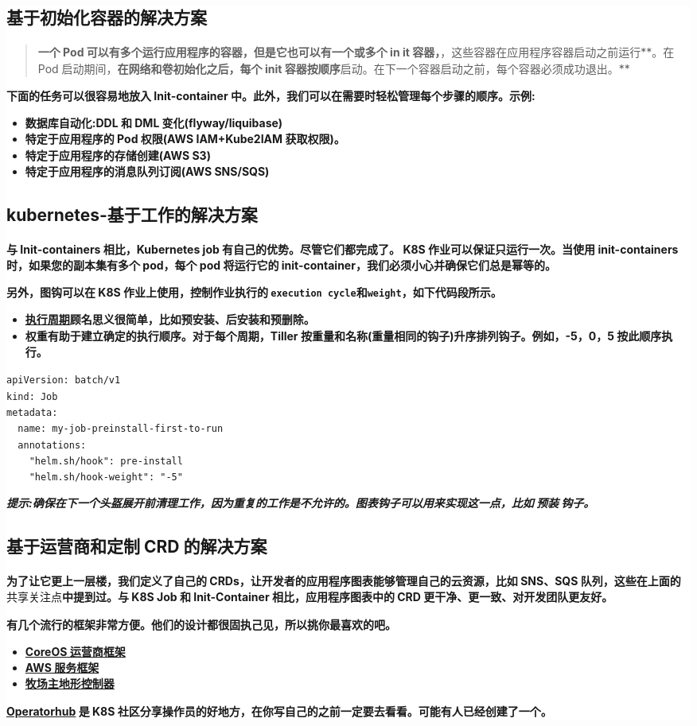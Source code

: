 ## **基于初始化容器的解决方案**

> **一个 Pod 可以有多个运行应用程序的容器，但是它也可以有一个或多个 in it 容器，**，这些容器在应用程序容器启动之前运行**。在 Pod 启动期间，**在网络和卷初始化之后，每个 init 容器按顺序**启动。在下一个容器启动之前，每个容器必须成功退出。**

**下面的任务可以很容易地放入 Init-container 中。此外，我们可以在需要时轻松管理每个步骤的顺序。示例:**

*   **数据库自动化:DDL 和 DML 变化(flyway/liquibase)**
*   **特定于应用程序的 Pod 权限(AWS IAM+Kube2IAM 获取权限)。**
*   **特定于应用程序的存储创建(AWS S3)**
*   **特定于应用程序的消息队列订阅(AWS SNS/SQS)**

## **kubernetes-基于工作的解决方案**

**与 Init-containers 相比，Kubernetes job 有自己的优势。尽管它们都完成了。 **K8S 作业可以保证只运行一次。**当使用 init-containers 时，如果您的副本集有多个 pod，每个 pod 将运行它的 init-container，我们必须小心并确保它们总是**幂等的**。**

**另外，**图钩**可以在 K8S 作业上使用，控制作业执行的 `execution cycle`和`weight`，如下代码段所示。**

*   **[执行周期](https://github.com/helm/helm/blob/master/docs/charts_hooks.md#the-available-hooks)顾名思义很简单，比如预安装、后安装和预删除。**
*   **权重有助于建立确定的执行顺序。对于每个周期，Tiller 按重量和名称(重量相同的钩子)升序排列钩子。例如，-5，0，5 按此顺序执行。**

```
apiVersion: batch/v1
kind: Job
metadata:
  name: my-job-preinstall-first-to-run
  annotations:
    "helm.sh/hook": pre-install
    "helm.sh/hook-weight": "-5"
```

***提示:确保在下一个头盔展开前清理工作，因为重复的工作是不允许的。图表钩子可以用来实现这一点，比如* ***预装*** *钩子。***

## **基于运营商和定制 CRD 的解决方案**

**为了让它更上一层楼，我们定义了自己的 CRDs，让开发者的应用程序图表能够管理自己的云资源，比如 SNS、SQS 队列，这些在上面的**共享关注点**中提到过。与 K8S Job 和 Init-Container 相比，应用程序图表中的 CRD 更干净、更一致、对开发团队更友好。**

**有几个流行的框架非常方便。他们的设计都很固执己见，所以挑你最喜欢的吧。**

*   **[CoreOS 运营商框架](https://github.com/operator-framework)**
*   **[AWS 服务框架](https://github.com/awslabs/aws-service-operator)**
*   **[牧场主地形控制器](https://github.com/rancher/terraform-controller)**

**[Operatorhub](https://operatorhub.io/) 是 K8S 社区分享操作员的好地方，在你写自己的之前一定要去看看。可能有人已经创建了一个。**
